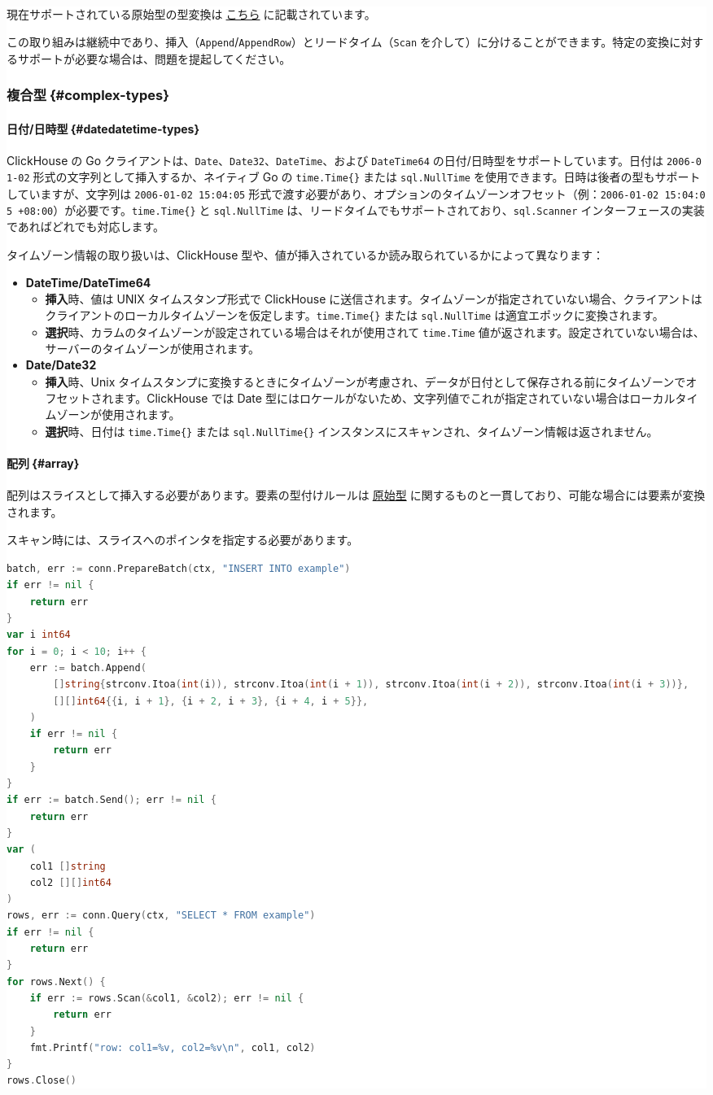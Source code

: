 現在サポートされている原始型の型変換は [こちら](https://github.com/ClickHouse/clickhouse-go/blob/main/TYPES.md) に記載されています。

この取り組みは継続中であり、挿入（`Append`/`AppendRow`）とリードタイム（`Scan` を介して）に分けることができます。特定の変換に対するサポートが必要な場合は、問題を提起してください。

### 複合型 {#complex-types}
#### 日付/日時型 {#datedatetime-types}

ClickHouse の Go クライアントは、`Date`、`Date32`、`DateTime`、および `DateTime64` の日付/日時型をサポートしています。日付は `2006-01-02` 形式の文字列として挿入するか、ネイティブ Go の `time.Time{}` または `sql.NullTime` を使用できます。日時は後者の型もサポートしていますが、文字列は `2006-01-02 15:04:05` 形式で渡す必要があり、オプションのタイムゾーンオフセット（例：`2006-01-02 15:04:05 +08:00`）が必要です。`time.Time{}` と `sql.NullTime` は、リードタイムでもサポートされており、`sql.Scanner` インターフェースの実装であればどれでも対応します。

タイムゾーン情報の取り扱いは、ClickHouse 型や、値が挿入されているか読み取られているかによって異なります：

* **DateTime/DateTime64**
    * **挿入**時、値は UNIX タイムスタンプ形式で ClickHouse に送信されます。タイムゾーンが指定されていない場合、クライアントはクライアントのローカルタイムゾーンを仮定します。`time.Time{}` または `sql.NullTime` は適宜エポックに変換されます。
    * **選択**時、カラムのタイムゾーンが設定されている場合はそれが使用されて `time.Time` 値が返されます。設定されていない場合は、サーバーのタイムゾーンが使用されます。
* **Date/Date32**
    * **挿入**時、Unix タイムスタンプに変換するときにタイムゾーンが考慮され、データが日付として保存される前にタイムゾーンでオフセットされます。ClickHouse では Date 型にはロケールがないため、文字列値でこれが指定されていない場合はローカルタイムゾーンが使用されます。
    * **選択**時、日付は `time.Time{}` または `sql.NullTime{}` インスタンスにスキャンされ、タイムゾーン情報は返されません。

#### 配列 {#array}

配列はスライスとして挿入する必要があります。要素の型付けルールは [原始型](#type-conversions) に関するものと一貫しており、可能な場合には要素が変換されます。

スキャン時には、スライスへのポインタを指定する必要があります。

```go
batch, err := conn.PrepareBatch(ctx, "INSERT INTO example")
if err != nil {
    return err
}
var i int64
for i = 0; i < 10; i++ {
    err := batch.Append(
        []string{strconv.Itoa(int(i)), strconv.Itoa(int(i + 1)), strconv.Itoa(int(i + 2)), strconv.Itoa(int(i + 3))},
        [][]int64{{i, i + 1}, {i + 2, i + 3}, {i + 4, i + 5}},
    )
    if err != nil {
        return err
    }
}
if err := batch.Send(); err != nil {
    return err
}
var (
    col1 []string
    col2 [][]int64
)
rows, err := conn.Query(ctx, "SELECT * FROM example")
if err != nil {
    return err
}
for rows.Next() {
    if err := rows.Scan(&col1, &col2); err != nil {
        return err
    }
    fmt.Printf("row: col1=%v, col2=%v\n", col1, col2)
}
rows.Close()
```
